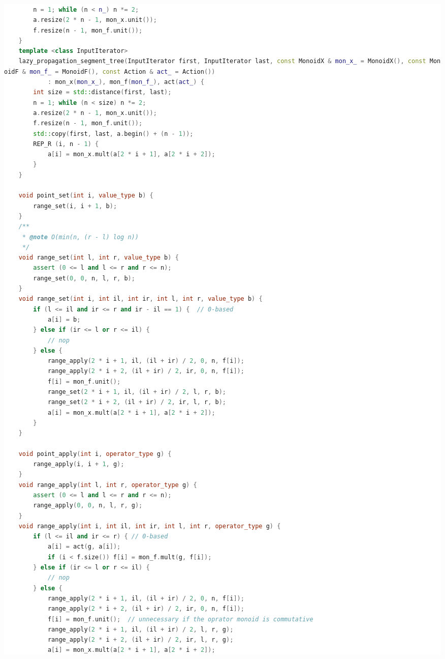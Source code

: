 ```cpp
        n = 1; while (n < n_) n *= 2;
        a.resize(2 * n - 1, mon_x.unit());
        f.resize(n - 1, mon_f.unit());
    }
    template <class InputIterator>
    lazy_propagation_segment_tree(InputIterator first, InputIterator last, const MonoidX & mon_x_ = MonoidX(), const MonoidF & mon_f_ = MonoidF(), const Action & act_ = Action())
            : mon_x(mon_x_), mon_f(mon_f_), act(act_) {
        int size = std::distance(first, last);
        n = 1; while (n < size) n *= 2;
        a.resize(2 * n - 1, mon_x.unit());
        f.resize(n - 1, mon_f.unit());
        std::copy(first, last, a.begin() + (n - 1));
        REP_R (i, n - 1) {
            a[i] = mon_x.mult(a[2 * i + 1], a[2 * i + 2]);
        }
    }

    void point_set(int i, value_type b) {
        range_set(i, i + 1, b);
    }
    /**
     * @note O(min(n, (r - l) log n))
     */
    void range_set(int l, int r, value_type b) {
        assert (0 <= l and l <= r and r <= n);
        range_set(0, 0, n, l, r, b);
    }
    void range_set(int i, int il, int ir, int l, int r, value_type b) {
        if (l <= il and ir <= r and ir - il == 1) {  // 0-based
            a[i] = b;
        } else if (ir <= l or r <= il) {
            // nop
        } else {
            range_apply(2 * i + 1, il, (il + ir) / 2, 0, n, f[i]);
            range_apply(2 * i + 2, (il + ir) / 2, ir, 0, n, f[i]);
            f[i] = mon_f.unit();
            range_set(2 * i + 1, il, (il + ir) / 2, l, r, b);
            range_set(2 * i + 2, (il + ir) / 2, ir, l, r, b);
            a[i] = mon_x.mult(a[2 * i + 1], a[2 * i + 2]);
        }
    }

    void point_apply(int i, operator_type g) {
        range_apply(i, i + 1, g);
    }
    void range_apply(int l, int r, operator_type g) {
        assert (0 <= l and l <= r and r <= n);
        range_apply(0, 0, n, l, r, g);
    }
    void range_apply(int i, int il, int ir, int l, int r, operator_type g) {
        if (l <= il and ir <= r) { // 0-based
            a[i] = act(g, a[i]);
            if (i < f.size()) f[i] = mon_f.mult(g, f[i]);
        } else if (ir <= l or r <= il) {
            // nop
        } else {
            range_apply(2 * i + 1, il, (il + ir) / 2, 0, n, f[i]);
            range_apply(2 * i + 2, (il + ir) / 2, ir, 0, n, f[i]);
            f[i] = mon_f.unit();  // unnecessary if the oprator monoid is commutative
            range_apply(2 * i + 1, il, (il + ir) / 2, l, r, g);
            range_apply(2 * i + 2, (il + ir) / 2, ir, l, r, g);
            a[i] = mon_x.mult(a[2 * i + 1], a[2 * i + 2]);
```